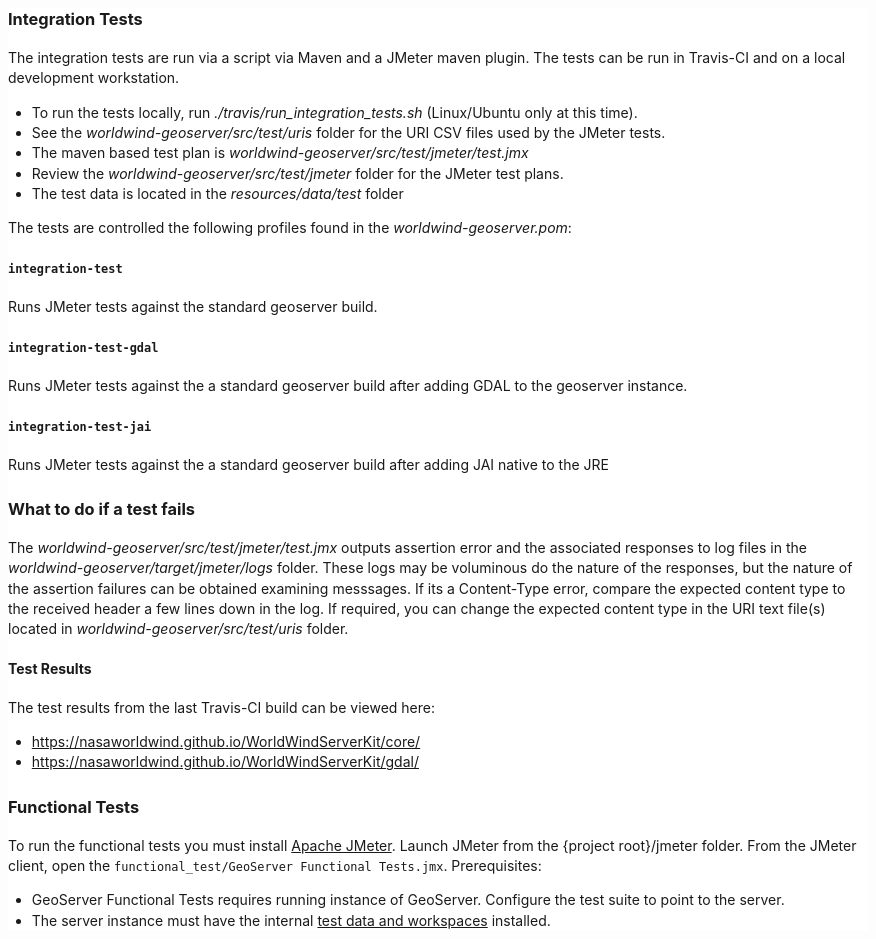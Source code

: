 ### Integration Tests

The integration tests are run via a script via Maven and a JMeter maven plugin. 
The tests can be run in Travis-CI and on a local development workstation. 

- To run the tests locally, run _./travis/run_integration_tests.sh_ (Linux/Ubuntu only at this time).
- See the _worldwind-geoserver/src/test/uris_ folder for the URI CSV files used by the JMeter tests.
- The maven based test plan is _worldwind-geoserver/src/test/jmeter/test.jmx_
- Review the _worldwind-geoserver/src/test/jmeter_ folder for the JMeter test plans.
- The test data is located in the _resources/data/test_ folder

The tests are controlled the following profiles found in the _worldwind-geoserver.pom_:

#### `integration-test`
Runs JMeter tests against the standard geoserver build.

#### `integration-test-gdal`
Runs JMeter tests against the a standard geoserver build after adding GDAL to the 
geoserver instance.

#### `integration-test-jai`
Runs JMeter tests against the a standard geoserver build after adding JAI native 
to the JRE

### What to do if a test fails
The _worldwind-geoserver/src/test/jmeter/test.jmx_ outputs assertion error and the
associated responses to log files in the _worldwind-geoserver/target/jmeter/logs_
folder. These logs may be voluminous do the nature of the responses, but the nature
of the assertion failures can be obtained examining <failureMessage> messsages.
If its a Content-Type error, compare the expected content type to the received
header a few lines down in the log. If required, you can change the expected 
content type in the URI text file(s) located in _worldwind-geoserver/src/test/uris_ 
folder.

#### Test Results
The test results from the last Travis-CI build can be viewed here:
- https://nasaworldwind.github.io/WorldWindServerKit/core/
- https://nasaworldwind.github.io/WorldWindServerKit/gdal/


### Functional Tests

To run the functional tests you must install [Apache JMeter](https://jmeter.apache.org).
Launch JMeter from the {project root}/jmeter folder.  From the JMeter client, 
open the `functional_test/GeoServer Functional Tests.jmx`. Prerequisites:
 - GeoServer Functional Tests requires running instance of GeoServer. Configure
the test suite to point to the server.
 - The server instance must have the internal [test data and workspaces](https://drive.google.com/drive/folders/0Bxjx1De3fE2KemZQc1NPMmhWaVU) installed.

